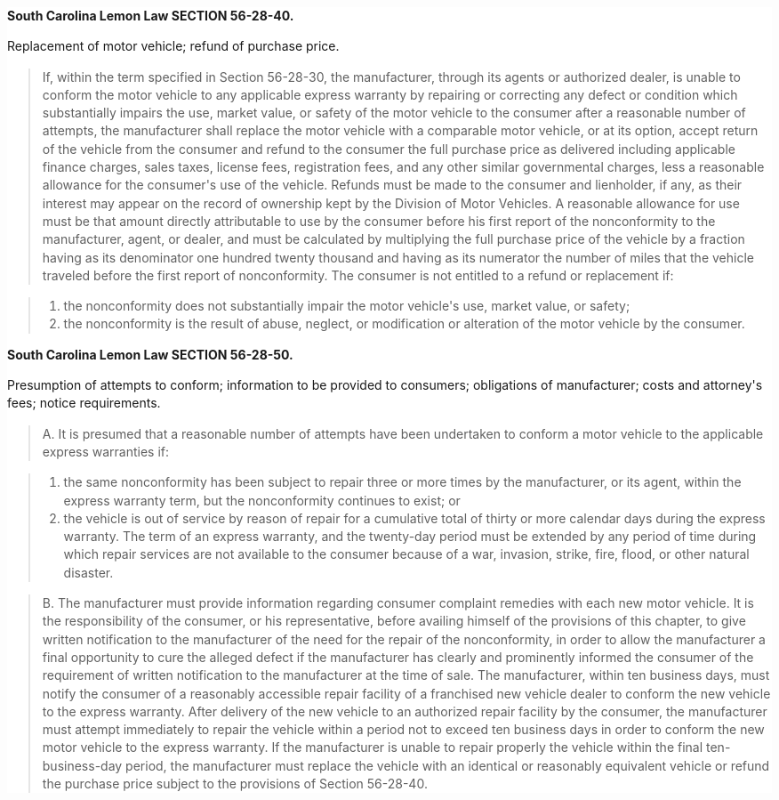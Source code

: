 **South Carolina Lemon Law SECTION 56-28-40.**

Replacement of motor vehicle; refund of purchase price.

>If, within the term specified in Section 56-28-30, the manufacturer, through its agents or authorized dealer, is unable to conform the motor vehicle to any applicable express warranty by repairing or correcting any defect or condition which substantially impairs the use, market value, or safety of the motor vehicle to the consumer after a reasonable number of attempts, the manufacturer shall replace the motor vehicle with a comparable motor vehicle, or at its option, accept return of the vehicle from the consumer and refund to the consumer the full purchase price as delivered including applicable finance charges, sales taxes, license fees, registration fees, and any other similar governmental charges, less a reasonable allowance for the consumer's use of the vehicle. Refunds must be made to the consumer and lienholder, if any, as their interest may appear on the record of ownership kept by the Division of Motor Vehicles. A reasonable allowance for use must be that amount directly attributable to use by the consumer before his first report of the nonconformity to the manufacturer, agent, or dealer, and must be calculated by multiplying the full purchase price of the vehicle by a fraction having as its denominator one hundred twenty thousand and having as its numerator the number of miles that the vehicle traveled before the first report of nonconformity. The consumer is not entitled to a refund or replacement if:

  >1. the nonconformity does not substantially impair the motor vehicle's use, market value, or safety;
  >2. the nonconformity is the result of abuse, neglect, or modification or alteration of the motor vehicle by the consumer.

**South Carolina Lemon Law SECTION 56-28-50.**

Presumption of attempts to conform; information to be provided to consumers; obligations of manufacturer; costs and attorney's fees; notice requirements.

>A. It is presumed that a reasonable number of attempts have been undertaken to conform a motor vehicle to the applicable express warranties if: 

  >1. the same nonconformity has been subject to repair three or more times by the manufacturer, or its agent, within the express warranty term, but the nonconformity continues to exist; or
  >2. the vehicle is out of service by reason of repair for a cumulative total of thirty or more calendar days during the express warranty. The term of an express warranty, and the twenty-day period must be extended by any period of time during which repair services are not available to the consumer because of a war, invasion, strike, fire, flood, or other natural disaster.

>B. The manufacturer must provide information regarding consumer complaint remedies with each new motor vehicle. It is the responsibility of the consumer, or his representative, before availing himself of the provisions of this chapter, to give written notification to the manufacturer of the need for the repair of the nonconformity, in order to allow the manufacturer a final opportunity to cure the alleged defect if the manufacturer has clearly and prominently informed the consumer of the requirement of written notification to the manufacturer at the time of sale. The manufacturer, within ten business days, must notify the consumer of a reasonably accessible repair facility of a franchised new vehicle dealer to conform the new vehicle to the express warranty. After delivery of the new vehicle to an authorized repair facility by the consumer, the manufacturer must attempt immediately to repair the vehicle within a period not to exceed ten business days in order to conform the new motor vehicle to the express warranty. If the manufacturer is unable to repair properly the vehicle within the final ten-business-day period, the manufacturer must replace the vehicle with an identical or reasonably equivalent vehicle or refund the purchase price subject to the provisions of Section 56-28-40.
